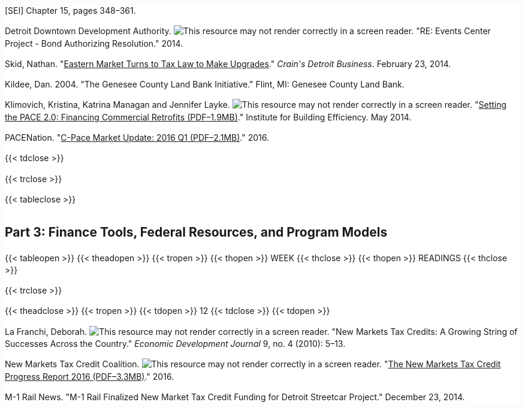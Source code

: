 
\[SEI\] Chapter 15, pages 348–361.

Detroit Downtown Development Authority. ![This resource may not render correctly in a screen reader.](/images/inacessible.gif) "RE: Events Center Project - Bond Authorizing Resolution." 2014.

Skid, Nathan. "[Eastern Market Turns to Tax Law to Make Upgrades](http://www.crainsdetroit.com/article/20140223/NEWS/302239962/eastern-market-turns-to-tax-law-to-make-upgrades)." _Crain's Detroit Business_. February 23, 2014.

Kildee, Dan. 2004. "The Genesee County Land Bank Initiative." Flint, MI: Genesee County Land Bank.

Klimovich, Kristina, Katrina Managan and Jennifer Layke. ![This resource may not render correctly in a screen reader.](/images/inacessible.gif) "[Setting the PACE 2.0: Financing Commercial Retrofits (PDF–1.9MB)](https://cdn2.hubspot.net/hubfs/2323907/SettingThePACE-2.0.pdf)." Institute for Building Efficiency. May 2014.

PACENation. "[C-Pace Market Update: 2016 Q1 (PDF–2.1MB)](https://www.pacenation.us/wp-content/uploads/2016/06/Market-update-Q1-2016.pdf)." 2016.


{{< tdclose >}}

{{< trclose >}}

{{< tableclose >}}

Part 3: Finance Tools, Federal Resources, and Program Models
------------------------------------------------------------

{{< tableopen >}}
{{< theadopen >}}
{{< tropen >}}
{{< thopen >}}
WEEK
{{< thclose >}}
{{< thopen >}}
READINGS
{{< thclose >}}

{{< trclose >}}

{{< theadclose >}}
{{< tropen >}}
{{< tdopen >}}
12
{{< tdclose >}}
{{< tdopen >}}


La Franchi, Deborah. ![This resource may not render correctly in a screen reader.](/images/inacessible.gif) "New Markets Tax Credits: A Growing String of Successes Across the Country." _Economic Development Journal_ 9, no. 4 (2010): 5–13.

New Markets Tax Credit Coalition. ![This resource may not render correctly in a screen reader.](/images/inacessible.gif) "[The New Markets Tax Credit Progress Report 2016 (PDF–3.3MB)](http://nmtccoalition.org/wp-content/uploads/NTMC-Coalition-Progress-Report-2016.pdf)." 2016.

M-1 Rail News. "M-1 Rail Finalized New Market Tax Credit Funding for Detroit Streetcar Project." December 23, 2014.
